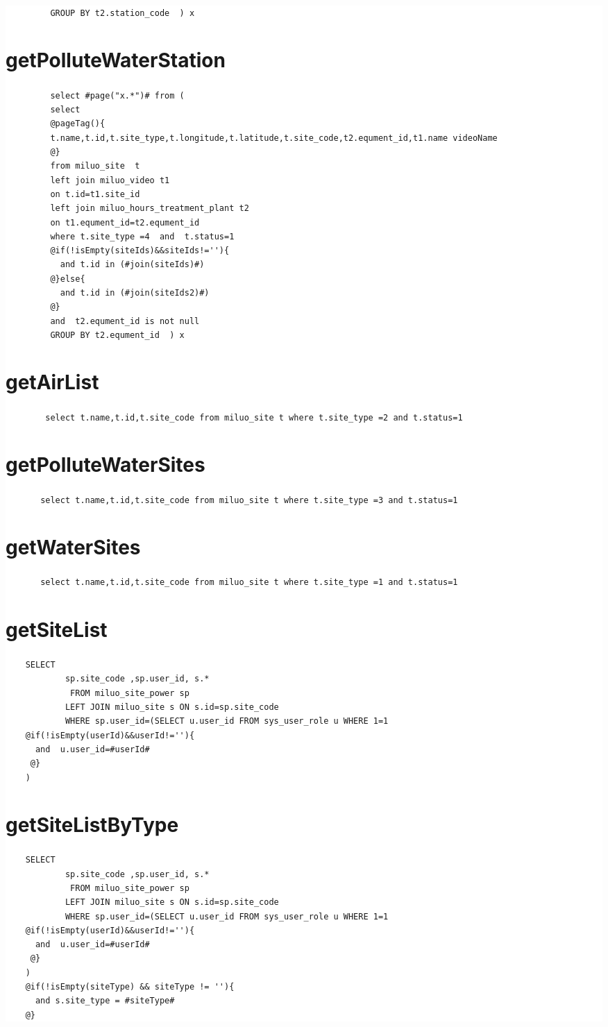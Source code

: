              GROUP BY t2.station_code  ) x
   
getPolluteWaterStation
===                 
             select #page("x.*")# from ( 
			 select 
             @pageTag(){
             t.name,t.id,t.site_type,t.longitude,t.latitude,t.site_code,t2.equment_id,t1.name videoName
             @}
             from miluo_site  t
             left join miluo_video t1
             on t.id=t1.site_id
             left join miluo_hours_treatment_plant t2
             on t1.equment_id=t2.equment_id
             where t.site_type =4  and  t.status=1
             @if(!isEmpty(siteIds)&&siteIds!=''){
               and t.id in (#join(siteIds)#)
             @}else{
               and t.id in (#join(siteIds2)#)
             @}
             and  t2.equment_id is not null
             GROUP BY t2.equment_id  ) x
getAirList
===
       
       		select t.name,t.id,t.site_code from miluo_site t where t.site_type =2 and t.status=1 
       		
getPolluteWaterSites
===         
           select t.name,t.id,t.site_code from miluo_site t where t.site_type =3 and t.status=1 

getWaterSites
===        
           select t.name,t.id,t.site_code from miluo_site t where t.site_type =1 and t.status=1 
              		
getSiteList
===
        SELECT 
                sp.site_code ,sp.user_id, s.*
                 FROM miluo_site_power sp
                LEFT JOIN miluo_site s ON s.id=sp.site_code
                WHERE sp.user_id=(SELECT u.user_id FROM sys_user_role u WHERE 1=1
        @if(!isEmpty(userId)&&userId!=''){
          and  u.user_id=#userId#
         @}
        )
        
getSiteListByType
===
        SELECT 
                sp.site_code ,sp.user_id, s.*
                 FROM miluo_site_power sp
                LEFT JOIN miluo_site s ON s.id=sp.site_code
                WHERE sp.user_id=(SELECT u.user_id FROM sys_user_role u WHERE 1=1
        @if(!isEmpty(userId)&&userId!=''){
          and  u.user_id=#userId#
         @}
        )
        @if(!isEmpty(siteType) && siteType != ''){
          and s.site_type = #siteType#
        @}
         